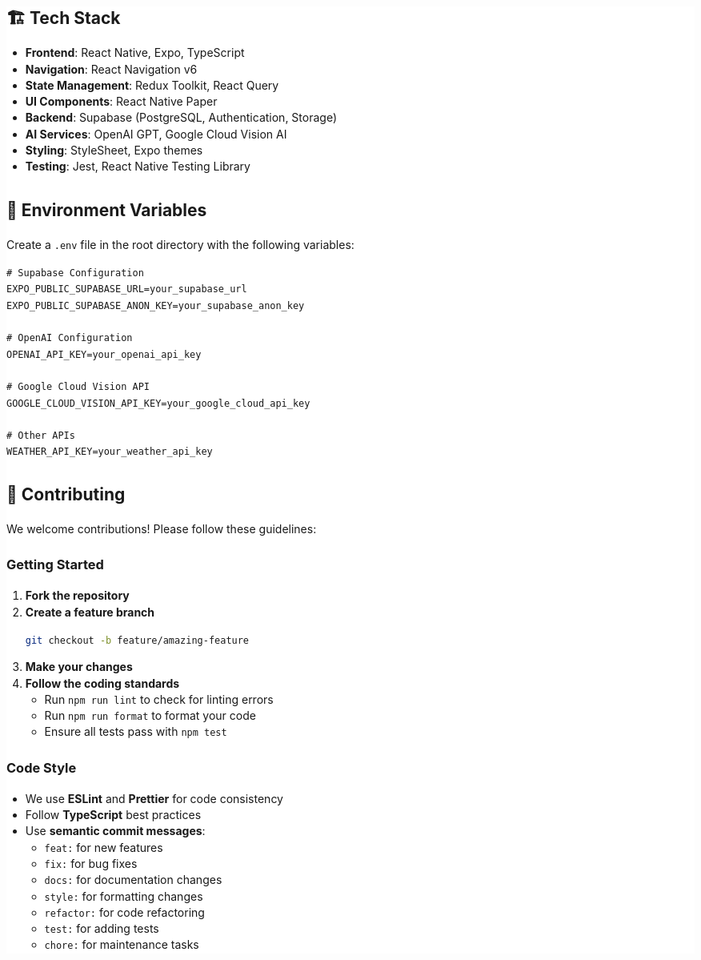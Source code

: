 ## 🏗️ Tech Stack

- **Frontend**: React Native, Expo, TypeScript
- **Navigation**: React Navigation v6
- **State Management**: Redux Toolkit, React Query
- **UI Components**: React Native Paper
- **Backend**: Supabase (PostgreSQL, Authentication, Storage)
- **AI Services**: OpenAI GPT, Google Cloud Vision AI
- **Styling**: StyleSheet, Expo themes
- **Testing**: Jest, React Native Testing Library

## 🔐 Environment Variables

Create a `.env` file in the root directory with the following variables:

```env
# Supabase Configuration
EXPO_PUBLIC_SUPABASE_URL=your_supabase_url
EXPO_PUBLIC_SUPABASE_ANON_KEY=your_supabase_anon_key

# OpenAI Configuration
OPENAI_API_KEY=your_openai_api_key

# Google Cloud Vision API
GOOGLE_CLOUD_VISION_API_KEY=your_google_cloud_api_key

# Other APIs
WEATHER_API_KEY=your_weather_api_key
```

## 🤝 Contributing

We welcome contributions! Please follow these guidelines:

### Getting Started

1. **Fork the repository**
2. **Create a feature branch**
   ```bash
   git checkout -b feature/amazing-feature
   ```
3. **Make your changes**
4. **Follow the coding standards**
   - Run `npm run lint` to check for linting errors
   - Run `npm run format` to format your code
   - Ensure all tests pass with `npm test`

### Code Style

- We use **ESLint** and **Prettier** for code consistency
- Follow **TypeScript** best practices
- Use **semantic commit messages**:
  - `feat:` for new features
  - `fix:` for bug fixes
  - `docs:` for documentation changes
  - `style:` for formatting changes
  - `refactor:` for code refactoring
  - `test:` for adding tests
  - `chore:` for maintenance tasks
